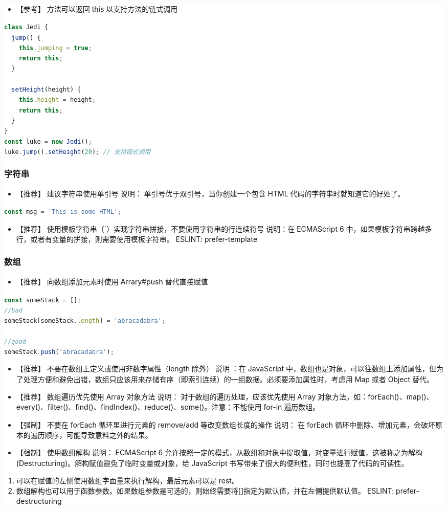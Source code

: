 - 【参考】 方法可以返回 this 以支持方法的链式调用
```javascript
class Jedi {
  jump() {
    this.jumping = true;
    return this;
  }

  setHeight(height) {
    this.height = height;
    return this;
  }
}
const luke = new Jedi();
luke.jump().setHeight(20); // 支持链式调用
```

### 字符串
- 【推荐】 建议字符串使用单引号
说明： 单引号优于双引号，当你创建一个包含 HTML 代码的字符串时就知道它的好处了。
```javascript
const msg = 'This is some HTML';
```

- 【推荐】 使用模板字符串（`）实现字符串拼接，不要使用字符串的行连续符号
说明：在 ECMAScript 6 中，如果模板字符串跨越多行，或者有变量的拼接，则需要使用模板字符串。
ESLINT: prefer-template

### 数组
- 【推荐】 向数组添加元素时使用 Arrary#push 替代直接赋值
```javascript
const someStack = [];
//bad
someStack[someStack.length] = 'abracadabra';

//good
someStack.push('abracadabra');
```

- 【推荐】 不要在数组上定义或使用非数字属性（length 除外）
说明 ：在 JavaScript 中，数组也是对象，可以往数组上添加属性，但为了处理方便和避免出错，数组只应该用来存储有序（即索引连续）的一组数据。必须要添加属性时，考虑用 Map 或者 Object 替代。

- 【推荐】 数组遍历优先使用 Array 对象方法
说明： 对于数组的遍历处理，应该优先使用 Array 对象方法，如：forEach()、map()、every()、filter()、find()、findIndex()、reduce()、some()。注意：不能使用 for-in 遍历数组。

- 【强制】 不要在 forEach 循环里进行元素的 remove/add 等改变数组长度的操作
说明： 在 forEach 循环中删除、增加元素，会破坏原本的遍历顺序，可能导致意料之外的结果。

- 【强制】 使用数组解构
说明： ECMAScript 6 允许按照一定的模式，从数组和对象中提取值，对变量进行赋值，这被称之为解构(Destructuring)。解构赋值避免了临时变量或对象，给 JavaScript 书写带来了很大的便利性，同时也提高了代码的可读性。
1. 可以在赋值的左侧使用数组字面量来执行解构，最后元素可以是 rest。
2. 数组解构也可以用于函数参数。如果数组参数是可选的，则始终需要将[]指定为默认值，并在左侧提供默认值。
ESLINT: prefer-destructuring
